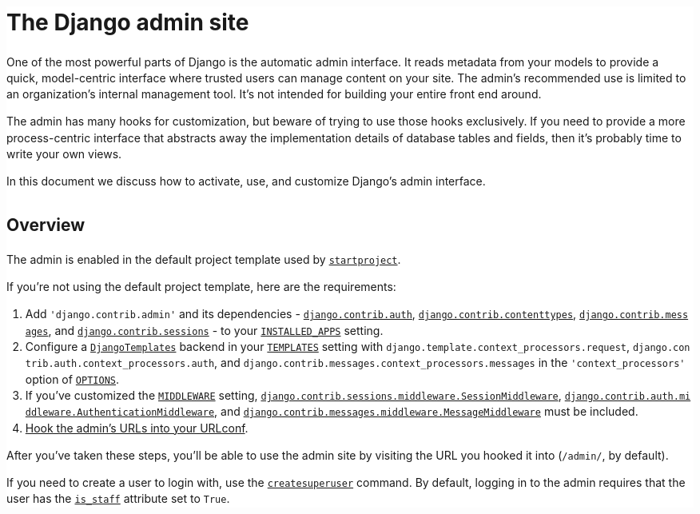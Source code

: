 # The Django admin site

One of the most powerful parts of Django is the automatic admin interface. It
reads metadata from your models to provide a quick, model-centric interface
where trusted users can manage content on your site. The admin’s recommended
use is limited to an organization’s internal management tool. It’s not intended
for building your entire front end around.

The admin has many hooks for customization, but beware of trying to use those
hooks exclusively. If you need to provide a more process-centric interface
that abstracts away the implementation details of database tables and fields,
then it’s probably time to write your own views.

In this document we discuss how to activate, use, and customize Django’s admin
interface.

## Overview

The admin is enabled in the default project template used by
[`startproject`](../../django-admin.md#django-admin-startproject).

If you’re not using the default project template, here are the requirements:

1. Add `'django.contrib.admin'` and its dependencies -
   [`django.contrib.auth`](../../../topics/auth/index.md#module-django.contrib.auth), [`django.contrib.contenttypes`](../contenttypes.md#module-django.contrib.contenttypes),
   [`django.contrib.messages`](../messages.md#module-django.contrib.messages), and [`django.contrib.sessions`](../../../topics/http/sessions.md#module-django.contrib.sessions) - to your
   [`INSTALLED_APPS`](../../settings.md#std-setting-INSTALLED_APPS) setting.
2. Configure a [`DjangoTemplates`](../../../topics/templates.md#django.template.backends.django.DjangoTemplates)
   backend in your [`TEMPLATES`](../../settings.md#std-setting-TEMPLATES) setting with
   `django.template.context_processors.request`,
   `django.contrib.auth.context_processors.auth`, and
   `django.contrib.messages.context_processors.messages` in
   the `'context_processors'` option of [`OPTIONS`](../../settings.md#std-setting-TEMPLATES-OPTIONS).
3. If you’ve customized the [`MIDDLEWARE`](../../settings.md#std-setting-MIDDLEWARE) setting,
   [`django.contrib.sessions.middleware.SessionMiddleware`](../../middleware.md#django.contrib.sessions.middleware.SessionMiddleware),
   [`django.contrib.auth.middleware.AuthenticationMiddleware`](../../middleware.md#django.contrib.auth.middleware.AuthenticationMiddleware), and
   [`django.contrib.messages.middleware.MessageMiddleware`](../../middleware.md#django.contrib.messages.middleware.MessageMiddleware) must be
   included.
4. [Hook the admin’s URLs into your URLconf](#hooking-adminsite-to-urlconf).

After you’ve taken these steps, you’ll be able to use the admin site by
visiting the URL you hooked it into (`/admin/`, by default).

If you need to create a user to login with, use the [`createsuperuser`](../../django-admin.md#django-admin-createsuperuser)
command. By default, logging in to the admin requires that the user has the
[`is_staff`](../auth.md#django.contrib.auth.models.User.is_staff) attribute set to `True`.
